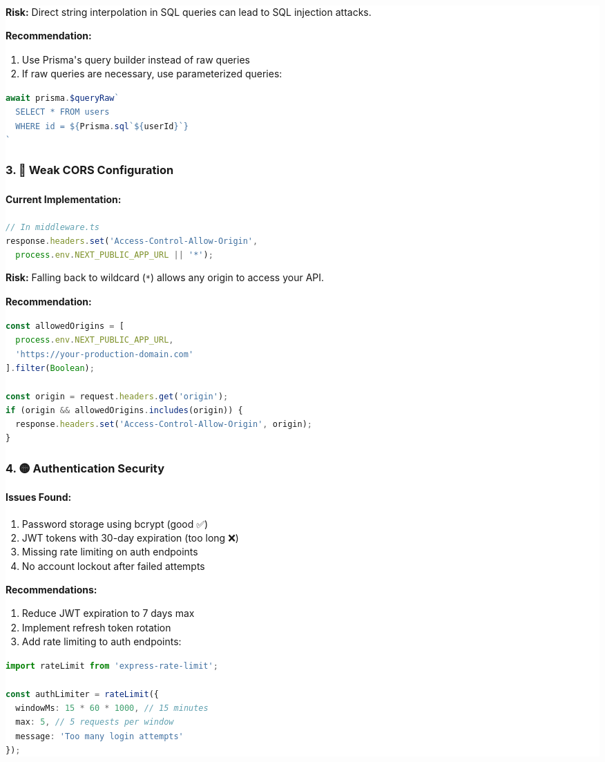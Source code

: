 **Risk:** Direct string interpolation in SQL queries can lead to SQL injection attacks.

**Recommendation:**
1. Use Prisma's query builder instead of raw queries
2. If raw queries are necessary, use parameterized queries:
```typescript
await prisma.$queryRaw`
  SELECT * FROM users 
  WHERE id = ${Prisma.sql`${userId}`}
`
```

### 3. 🔴 Weak CORS Configuration

#### Current Implementation:
```typescript
// In middleware.ts
response.headers.set('Access-Control-Allow-Origin', 
  process.env.NEXT_PUBLIC_APP_URL || '*');
```

**Risk:** Falling back to wildcard (`*`) allows any origin to access your API.

**Recommendation:**
```typescript
const allowedOrigins = [
  process.env.NEXT_PUBLIC_APP_URL,
  'https://your-production-domain.com'
].filter(Boolean);

const origin = request.headers.get('origin');
if (origin && allowedOrigins.includes(origin)) {
  response.headers.set('Access-Control-Allow-Origin', origin);
}
```

### 4. 🟡 Authentication Security

#### Issues Found:
1. Password storage using bcrypt (good ✅)
2. JWT tokens with 30-day expiration (too long ❌)
3. Missing rate limiting on auth endpoints
4. No account lockout after failed attempts

**Recommendations:**
1. Reduce JWT expiration to 7 days max
2. Implement refresh token rotation
3. Add rate limiting to auth endpoints:
```typescript
import rateLimit from 'express-rate-limit';

const authLimiter = rateLimit({
  windowMs: 15 * 60 * 1000, // 15 minutes
  max: 5, // 5 requests per window
  message: 'Too many login attempts'
});
```
